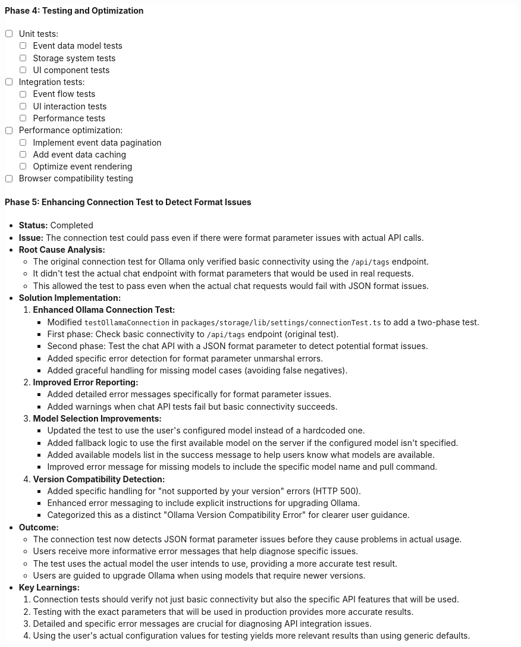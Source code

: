 #### Phase 4: Testing and Optimization
- [ ] Unit tests:
  - [ ] Event data model tests
  - [ ] Storage system tests
  - [ ] UI component tests
- [ ] Integration tests:
  - [ ] Event flow tests
  - [ ] UI interaction tests
  - [ ] Performance tests
- [ ] Performance optimization:
  - [ ] Implement event data pagination
  - [ ] Add event data caching
  - [ ] Optimize event rendering
- [ ] Browser compatibility testing

#### Phase 5: Enhancing Connection Test to Detect Format Issues
- **Status:** Completed
- **Issue:** The connection test could pass even if there were format parameter issues with actual API calls.
- **Root Cause Analysis:**
    - The original connection test for Ollama only verified basic connectivity using the `/api/tags` endpoint.
    - It didn't test the actual chat endpoint with format parameters that would be used in real requests.
    - This allowed the test to pass even when the actual chat requests would fail with JSON format issues.
- **Solution Implementation:**
    1. **Enhanced Ollama Connection Test:**
        - Modified `testOllamaConnection` in `packages/storage/lib/settings/connectionTest.ts` to add a two-phase test.
        - First phase: Check basic connectivity to `/api/tags` endpoint (original test).
        - Second phase: Test the chat API with a JSON format parameter to detect potential format issues.
        - Added specific error detection for format parameter unmarshal errors.
        - Added graceful handling for missing model cases (avoiding false negatives).
    2. **Improved Error Reporting:**
        - Added detailed error messages specifically for format parameter issues.
        - Added warnings when chat API tests fail but basic connectivity succeeds.
    3. **Model Selection Improvements:**
        - Updated the test to use the user's configured model instead of a hardcoded one.
        - Added fallback logic to use the first available model on the server if the configured model isn't specified.
        - Added available models list in the success message to help users know what models are available.
        - Improved error message for missing models to include the specific model name and pull command.
    4. **Version Compatibility Detection:**
        - Added specific handling for "not supported by your version" errors (HTTP 500).
        - Enhanced error messaging to include explicit instructions for upgrading Ollama.
        - Categorized this as a distinct "Ollama Version Compatibility Error" for clearer user guidance.
- **Outcome:**
    - The connection test now detects JSON format parameter issues before they cause problems in actual usage.
    - Users receive more informative error messages that help diagnose specific issues.
    - The test uses the actual model the user intends to use, providing a more accurate test result.
    - Users are guided to upgrade Ollama when using models that require newer versions.
- **Key Learnings:**
    1. Connection tests should verify not just basic connectivity but also the specific API features that will be used.
    2. Testing with the exact parameters that will be used in production provides more accurate results.
    3. Detailed and specific error messages are crucial for diagnosing API integration issues.
    4. Using the user's actual configuration values for testing yields more relevant results than using generic defaults.